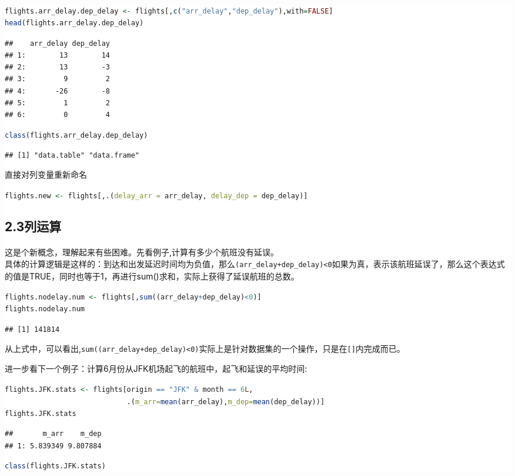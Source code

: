 ```r
flights.arr_delay.dep_delay <- flights[,c("arr_delay","dep_delay"),with=FALSE]
head(flights.arr_delay.dep_delay)
```

```
##    arr_delay dep_delay
## 1:        13        14
## 2:        13        -3
## 3:         9         2
## 4:       -26        -8
## 5:         1         2
## 6:         0         4
```

```r
class(flights.arr_delay.dep_delay)
```

```
## [1] "data.table" "data.frame"
```

直接对列变量重新命名

```r
flights.new <- flights[,.(delay_arr = arr_delay, delay_dep = dep_delay)]
```

## 2.3列运算
这是个新概念，理解起来有些困难。先看例子,计算有多少个航班没有延误。  
具体的计算逻辑是这样的：到达和出发延迟时间均为负值，那么`(arr_delay+dep_delay)<0`如果为真，表示该航班延误了，那么这个表达式的值是TRUE，同时也等于1，再进行sum()求和，实际上获得了延误航班的总数。

```r
flights.nodelay.num <- flights[,sum((arr_delay+dep_delay)<0)]
flights.nodelay.num
```

```
## [1] 141814
```
从上式中，可以看出,`sum((arr_delay+dep_delay)<0)`实际上是针对数据集的一个操作，只是在`[]`内完成而已。

进一步看下一个例子：计算6月份从JFK机场起飞的航班中，起飞和延误的平均时间:

```r
flights.JFK.stats <- flights[origin == "JFK" & month == 6L,
                             .(m_arr=mean(arr_delay),m_dep=mean(dep_delay))]
flights.JFK.stats
```

```
##       m_arr    m_dep
## 1: 5.839349 9.807884
```

```r
class(flights.JFK.stats)
```
